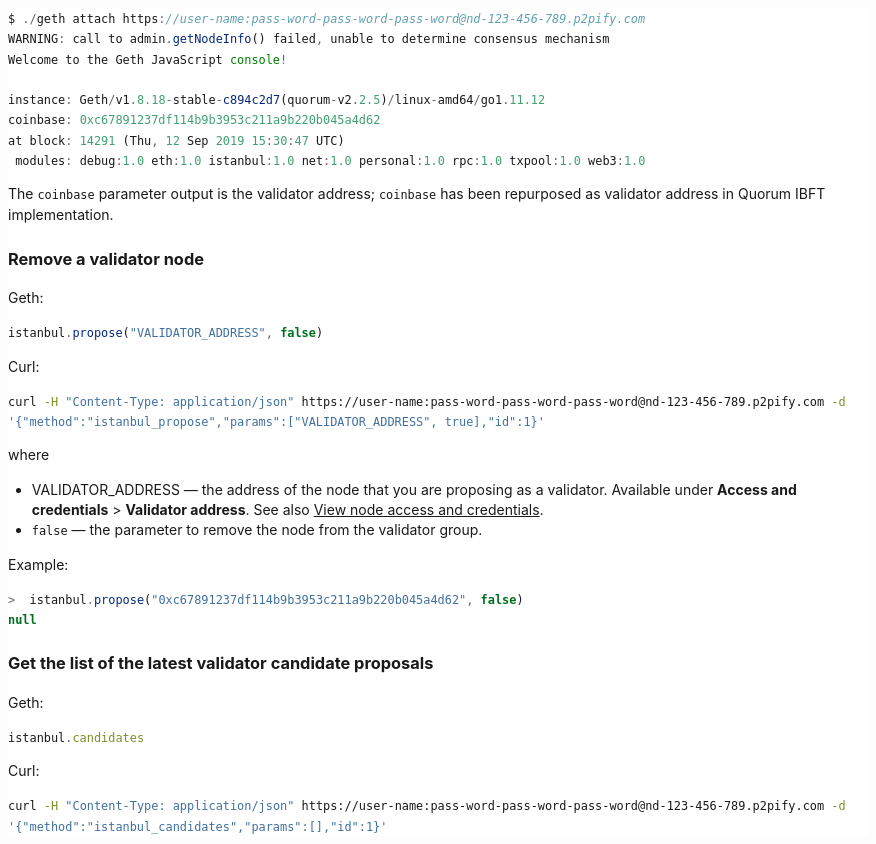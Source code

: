 ``` js
$ ./geth attach https://user-name:pass-word-pass-word-pass-word@nd-123-456-789.p2pify.com
WARNING: call to admin.getNodeInfo() failed, unable to determine consensus mechanism
Welcome to the Geth JavaScript console!

instance: Geth/v1.8.18-stable-c894c2d7(quorum-v2.2.5)/linux-amd64/go1.11.12
coinbase: 0xc67891237df114b9b3953c211a9b220b045a4d62
at block: 14291 (Thu, 12 Sep 2019 15:30:47 UTC)
 modules: debug:1.0 eth:1.0 istanbul:1.0 net:1.0 personal:1.0 rpc:1.0 txpool:1.0 web3:1.0
```

The `coinbase` parameter output is the validator address; `coinbase` has been repurposed as validator address in Quorum IBFT implementation.

### Remove a validator node

Geth:

``` js
istanbul.propose("VALIDATOR_ADDRESS", false)
```

Curl:

``` sh
curl -H "Content-Type: application/json" https://user-name:pass-word-pass-word-pass-word@nd-123-456-789.p2pify.com -d '{"method":"istanbul_propose","params":["VALIDATOR_ADDRESS", true],"id":1}'
```

where

* VALIDATOR_ADDRESS — the address of the node that you are proposing as a validator. Available under **Access and credentials** > **Validator address**. See also [View node access and credentials](/platform/view-node-access-and-credentials).
* `false` — the parameter to remove the node from the validator group.

Example:

``` js
>  istanbul.propose("0xc67891237df114b9b3953c211a9b220b045a4d62", false)
null
```

### Get the list of the latest validator candidate proposals

Geth:

``` js
istanbul.candidates
```

Curl:

``` sh
curl -H "Content-Type: application/json" https://user-name:pass-word-pass-word-pass-word@nd-123-456-789.p2pify.com -d '{"method":"istanbul_candidates","params":[],"id":1}'
```

